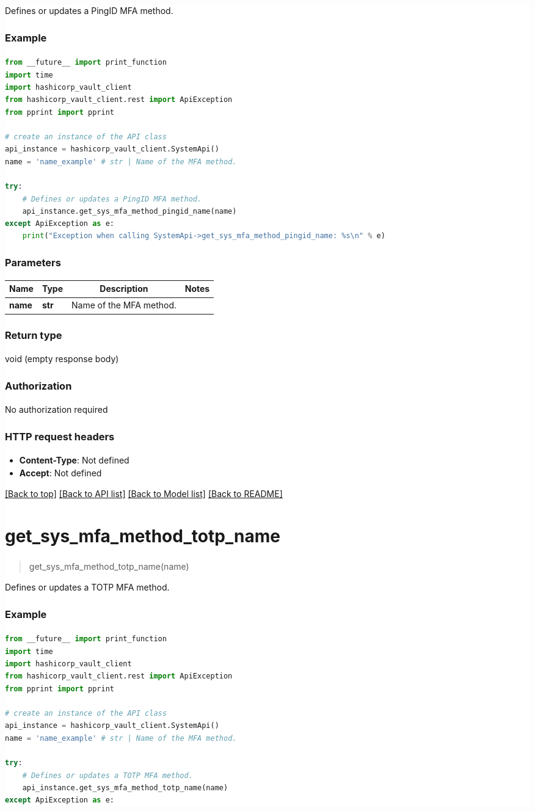 Defines or updates a PingID MFA method.

### Example
```python
from __future__ import print_function
import time
import hashicorp_vault_client
from hashicorp_vault_client.rest import ApiException
from pprint import pprint

# create an instance of the API class
api_instance = hashicorp_vault_client.SystemApi()
name = 'name_example' # str | Name of the MFA method.

try:
    # Defines or updates a PingID MFA method.
    api_instance.get_sys_mfa_method_pingid_name(name)
except ApiException as e:
    print("Exception when calling SystemApi->get_sys_mfa_method_pingid_name: %s\n" % e)
```

### Parameters

Name | Type | Description  | Notes
------------- | ------------- | ------------- | -------------
 **name** | **str**| Name of the MFA method. | 

### Return type

void (empty response body)

### Authorization

No authorization required

### HTTP request headers

 - **Content-Type**: Not defined
 - **Accept**: Not defined

[[Back to top]](#) [[Back to API list]](../README.md#documentation-for-api-endpoints) [[Back to Model list]](../README.md#documentation-for-models) [[Back to README]](../README.md)

# **get_sys_mfa_method_totp_name**
> get_sys_mfa_method_totp_name(name)

Defines or updates a TOTP MFA method.

### Example
```python
from __future__ import print_function
import time
import hashicorp_vault_client
from hashicorp_vault_client.rest import ApiException
from pprint import pprint

# create an instance of the API class
api_instance = hashicorp_vault_client.SystemApi()
name = 'name_example' # str | Name of the MFA method.

try:
    # Defines or updates a TOTP MFA method.
    api_instance.get_sys_mfa_method_totp_name(name)
except ApiException as e:
```